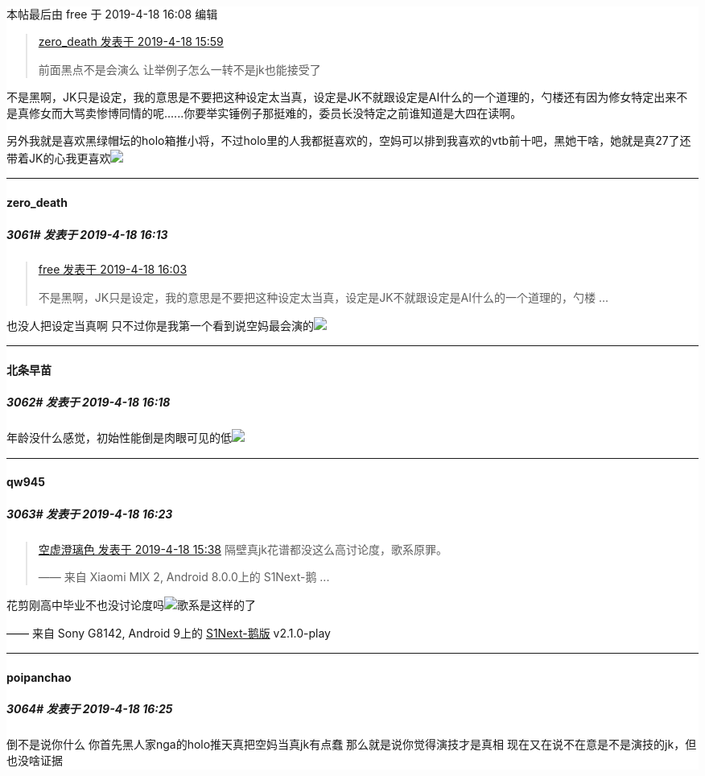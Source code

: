 
 本帖最后由 free 于 2019-4-18 16:08 编辑 
<blockquote><a href="httphttps://bbs.saraba1st.com/2b/forum.php?mod=redirect&amp;goto=findpost&amp;pid=43354926&amp;ptid=1823171" target="_blank">zero_death 发表于 2019-4-18 15:59</a>

前面黑点不是会演么 让举例子怎么一转不是jk也能接受了</blockquote>
不是黑啊，JK只是设定，我的意思是不要把这种设定太当真，设定是JK不就跟设定是AI什么的一个道理的，勺楼还有因为修女特定出来不是真修女而大骂卖惨博同情的呢......你要举实锤例子那挺难的，委员长没特定之前谁知道是大四在读啊。

另外我就是喜欢黑绿帽坛的holo箱推小将，不过holo里的人我都挺喜欢的，空妈可以排到我喜欢的vtb前十吧，黑她干啥，她就是真27了还带着JK的心我更喜欢<img src="https://static.saraba1st.com/image/smiley/face2017/074.png" referrerpolicy="no-referrer">


-----

####  zero_death  
##### 3061#       发表于 2019-4-18 16:13


<blockquote><a href="httphttps://bbs.saraba1st.com/2b/forum.php?mod=redirect&amp;goto=findpost&amp;pid=43354985&amp;ptid=1823171" target="_blank">free 发表于 2019-4-18 16:03</a>

不是黑啊，JK只是设定，我的意思是不要把这种设定太当真，设定是JK不就跟设定是AI什么的一个道理的，勺楼 ...</blockquote>
也没人把设定当真啊 只不过你是我第一个看到说空妈最会演的<img src="https://static.saraba1st.com/image/smiley/face2017/068.png" referrerpolicy="no-referrer">


-----

####  北条早苗  
##### 3062#       发表于 2019-4-18 16:18


年龄没什么感觉，初始性能倒是肉眼可见的低<img src="https://static.saraba1st.com/image/smiley/face2017/068.png" referrerpolicy="no-referrer">


-----

####  qw945  
##### 3063#       发表于 2019-4-18 16:23


<blockquote><a href="httphttps://bbs.saraba1st.com/2b/forum.php?mod=redirect&amp;goto=findpost&amp;pid=43354621&amp;ptid=1823171" target="_blank">空虚澄璃色 发表于 2019-4-18 15:38</a>
隔壁真jk花谱都没这么高讨论度，歌系原罪。

—— 来自 Xiaomi MIX 2, Android 8.0.0上的 S1Next-鹅 ...</blockquote>
花剪刚高中毕业不也没讨论度吗<img src="https://static.saraba1st.com/image/smiley/face2017/065.png" referrerpolicy="no-referrer">歌系是这样的了

—— 来自 Sony G8142, Android 9上的 [S1Next-鹅版](https://github.com/ykrank/S1-Next/releases) v2.1.0-play


-----

####  poipanchao  
##### 3064#       发表于 2019-4-18 16:25


倒不是说你什么 你首先黑人家nga的holo推天真把空妈当真jk有点蠢 那么就是说你觉得演技才是真相 现在又在说不在意是不是演技的jk，但也没啥证据
